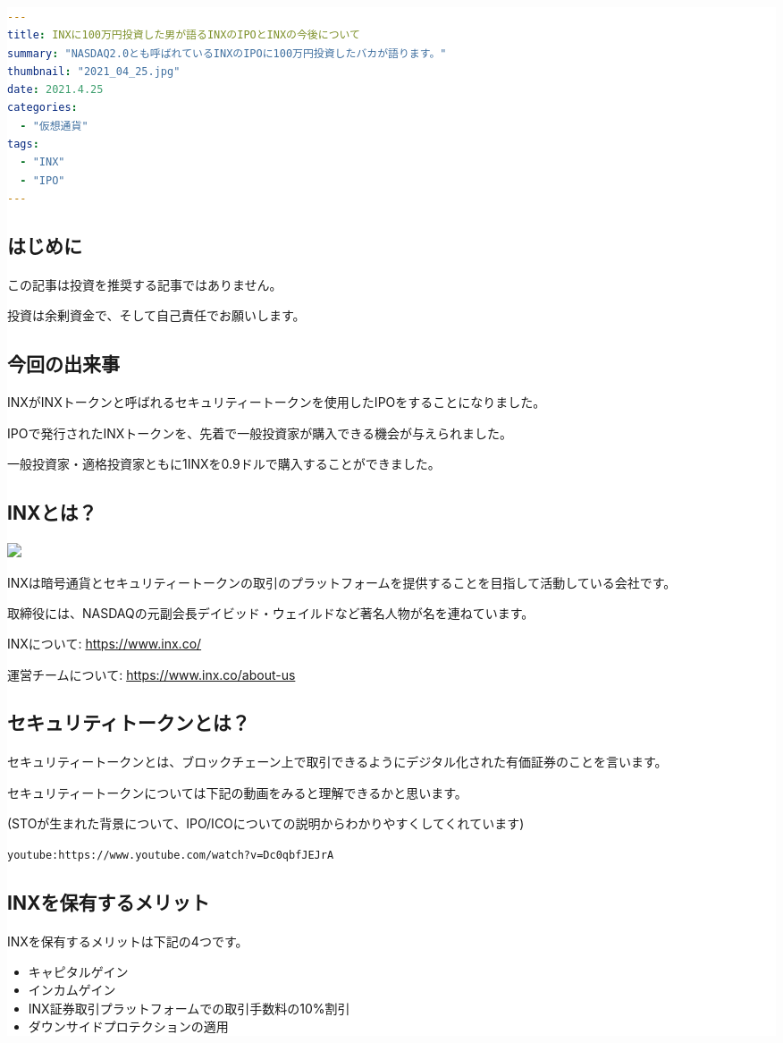```yaml
---
title: INXに100万円投資した男が語るINXのIPOとINXの今後について
summary: "NASDAQ2.0とも呼ばれているINXのIPOに100万円投資したバカが語ります。"
thumbnail: "2021_04_25.jpg"
date: 2021.4.25
categories:
  - "仮想通貨"
tags:
  - "INX"
  - "IPO"
---
```


## はじめに
この記事は投資を推奨する記事ではありません。

投資は余剰資金で、そして自己責任でお願いします。


## 今回の出来事
INXがINXトークンと呼ばれるセキュリティートークンを使用したIPOをすることになりました。

IPOで発行されたINXトークンを、先着で一般投資家が購入できる機会が与えられました。

一般投資家・適格投資家ともに1INXを0.9ドルで購入することができました。


## INXとは？
![](https://i.imgur.com/RtiGuRz.png)

INXは暗号通貨とセキュリティートークンの取引のプラットフォームを提供することを目指して活動している会社です。

取締役には、NASDAQの元副会長デイビッド・ウェイルドなど著名人物が名を連ねています。

INXについて: https://www.inx.co/

運営チームについて: https://www.inx.co/about-us


## セキュリティトークンとは？
セキュリティートークンとは、ブロックチェーン上で取引できるようにデジタル化された有価証券のことを言います。

セキュリティートークンについては下記の動画をみると理解できるかと思います。

(STOが生まれた背景について、IPO/ICOについての説明からわかりやすくしてくれています)

`youtube:https://www.youtube.com/watch?v=Dc0qbfJEJrA`


## INXを保有するメリット
INXを保有するメリットは下記の4つです。
-  キャピタルゲイン
-  インカムゲイン
-  INX証券取引プラットフォームでの取引手数料の10%割引
-  ダウンサイドプロテクションの適用
